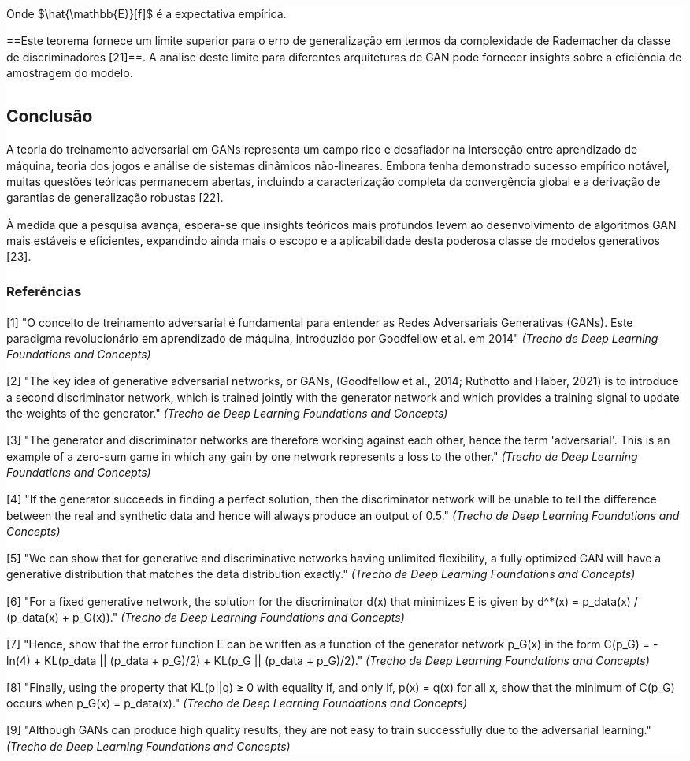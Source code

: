 Onde $\hat{\mathbb{E}}[f]$ é a expectativa empírica.

==Este teorema fornece um limite superior para o erro de generalização em termos da complexidade de Rademacher da classe de discriminadores [21]==. A análise deste limite para diferentes arquiteturas de GAN pode fornecer insights sobre a eficiência de amostragem do modelo.

## Conclusão

A teoria do treinamento adversarial em GANs representa um campo rico e desafiador na interseção entre aprendizado de máquina, teoria dos jogos e análise de sistemas dinâmicos não-lineares. Embora tenha demonstrado sucesso empírico notável, muitas questões teóricas permanecem abertas, incluindo a caracterização completa da convergência global e a derivação de garantias de generalização robustas [22].

À medida que a pesquisa avança, espera-se que insights teóricos mais profundos levem ao desenvolvimento de algoritmos GAN mais estáveis e eficientes, expandindo ainda mais o escopo e a aplicabilidade desta poderosa classe de modelos generativos [23].

### Referências

[1] "O conceito de treinamento adversarial é fundamental para entender as Redes Adversariais Generativas (GANs). Este paradigma revolucionário em aprendizado de máquina, introduzido por Goodfellow et al. em 2014" *(Trecho de Deep Learning Foundations and Concepts)*

[2] "The key idea of generative adversarial networks, or GANs, (Goodfellow et al., 2014; Ruthotto and Haber, 2021) is to introduce a second discriminator network, which is trained jointly with the generator network and which provides a training signal to update the weights of the generator." *(Trecho de Deep Learning Foundations and Concepts)*

[3] "The generator and discriminator networks are therefore working against each other, hence the term 'adversarial'. This is an example of a zero-sum game in which any gain by one network represents a loss to the other." *(Trecho de Deep Learning Foundations and Concepts)*

[4] "If the generator succeeds in finding a perfect solution, then the discriminator network will be unable to tell the difference between the real and synthetic data and hence will always produce an output of 0.5." *(Trecho de Deep Learning Foundations and Concepts)*

[5] "We can show that for generative and discriminative networks having unlimited flexibility, a fully optimized GAN will have a generative distribution that matches the data distribution exactly." *(Trecho de Deep Learning Foundations and Concepts)*

[6] "For a fixed generative network, the solution for the discriminator d(x) that minimizes E is given by d^*(x) = p_data(x) / (p_data(x) + p_G(x))." *(Trecho de Deep Learning Foundations and Concepts)*

[7] "Hence, show that the error function E can be written as a function of the generator network p_G(x) in the form C(p_G) = - ln(4) + KL(p_data || (p_data + p_G)/2) + KL(p_G || (p_data + p_G)/2)." *(Trecho de Deep Learning Foundations and Concepts)*

[8] "Finally, using the property that KL(p||q) ≥ 0 with equality if, and only if, p(x) = q(x) for all x, show that the minimum of C(p_G) occurs when p_G(x) = p_data(x)." *(Trecho de Deep Learning Foundations and Concepts)*

[9] "Although GANs can produce high quality results, they are not easy to train successfully due to the adversarial learning." *(Trecho de Deep Learning Foundations and Concepts)*
